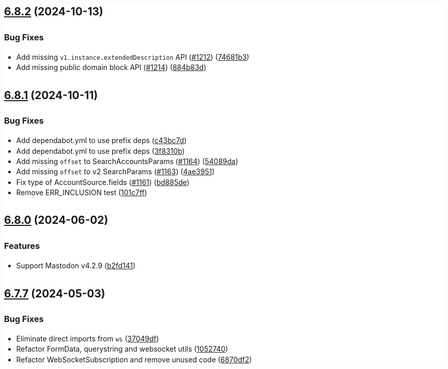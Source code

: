 ## [6.8.2](https://github.com/neet/masto.js/compare/v6.8.1...v6.8.2) (2024-10-13)


### Bug Fixes

* Add missing `v1.instance.extendedDescription` API ([#1212](https://github.com/neet/masto.js/issues/1212)) ([74681b3](https://github.com/neet/masto.js/commit/74681b3ca019563d6c7f21c4db986142614a5bf4))
* Add missing public domain block API ([#1214](https://github.com/neet/masto.js/issues/1214)) ([884b83d](https://github.com/neet/masto.js/commit/884b83d145636ecb87ad26367a6e212f566888d9))

## [6.8.1](https://github.com/neet/masto.js/compare/v6.8.0...v6.8.1) (2024-10-11)


### Bug Fixes

* Add dependabot.yml to use prefix deps ([c43bc7d](https://github.com/neet/masto.js/commit/c43bc7dbcf90e5e4d944dd3059eafd69fe349dfd))
* Add dependabot.yml to use prefix deps ([3f8310b](https://github.com/neet/masto.js/commit/3f8310b0a054804cb9fdc47dc149f720ff365e68))
* Add missing `offset` to SearchAccountsParams ([#1164](https://github.com/neet/masto.js/issues/1164)) ([54089da](https://github.com/neet/masto.js/commit/54089da4e088220d7b620b15259a50968a0fd424))
* Add missing `offset` to v2 SearchParams ([#1163](https://github.com/neet/masto.js/issues/1163)) ([4ae3951](https://github.com/neet/masto.js/commit/4ae3951e3a971c9f0362ff42cee4cfac6fcc0712))
* Fix type of AccountSource.fields ([#1161](https://github.com/neet/masto.js/issues/1161)) ([bd885de](https://github.com/neet/masto.js/commit/bd885de23a5d966213ae9b1b86d8bf99d9f4bf90))
* Remove ERR_INCLUSION test ([101c7ff](https://github.com/neet/masto.js/commit/101c7ff4d614a1c0f1eec35874ce05fdde6dbafd))

## [6.8.0](https://github.com/neet/masto.js/compare/v6.7.7...v6.8.0) (2024-06-02)


### Features

* Support Mastodon v4.2.9 ([b2fd141](https://github.com/neet/masto.js/commit/b2fd141bc6bf07f737115fb76bc46a2537dc5d8d))

## [6.7.7](https://github.com/neet/masto.js/compare/v6.7.6...v6.7.7) (2024-05-03)


### Bug Fixes

* Eliminate direct imports from `ws` ([37049df](https://github.com/neet/masto.js/commit/37049df7c1a7e9ed1094be9189ce5092e6561de1))
* Refactor FormData, querystring and websocket utils ([1052740](https://github.com/neet/masto.js/commit/105274064f37e235a3b684483675c0947e1db8eb))
* Refactor WebSocketSubscription and remove unused code ([6870df2](https://github.com/neet/masto.js/commit/6870df2bae6aeb633d78528b82f2b88ed382294b))
